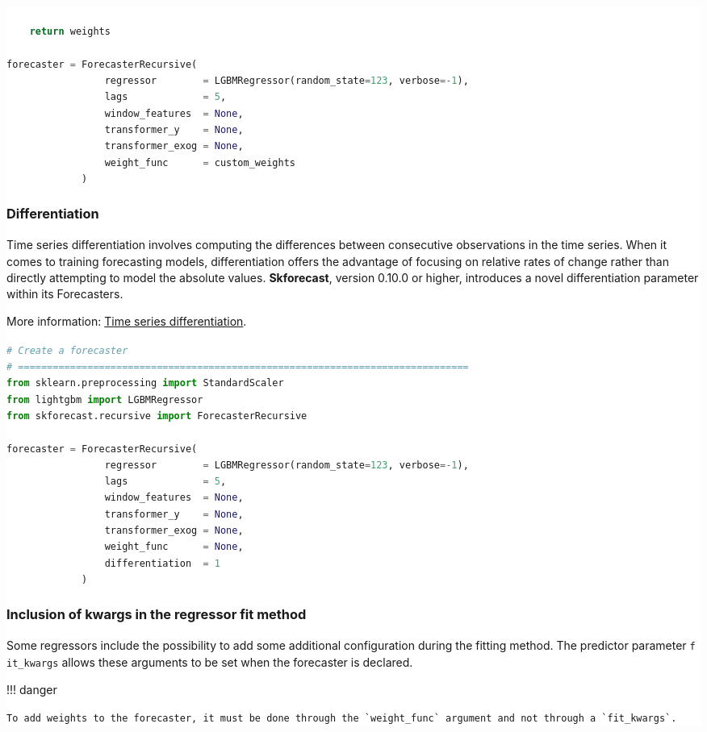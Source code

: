 ```python

    return weights

forecaster = ForecasterRecursive(
                 regressor        = LGBMRegressor(random_state=123, verbose=-1),
                 lags             = 5,
                 window_features  = None,
                 transformer_y    = None,
                 transformer_exog = None,
                 weight_func      = custom_weights
             )
```


### Differentiation

Time series differentiation involves computing the differences between consecutive observations in the time series. When it comes to training forecasting models, differentiation offers the advantage of focusing on relative rates of change rather than directly attempting to model the absolute values. **Skforecast**, version 0.10.0 or higher, introduces a novel differentiation parameter within its Forecasters. 

More information: [Time series differentiation](../user_guides/time-series-differentiation.html).

```python
# Create a forecaster
# ==============================================================================
from sklearn.preprocessing import StandardScaler
from lightgbm import LGBMRegressor
from skforecast.recursive import ForecasterRecursive

forecaster = ForecasterRecursive(
                 regressor        = LGBMRegressor(random_state=123, verbose=-1),
                 lags             = 5,
                 window_features  = None,
                 transformer_y    = None,
                 transformer_exog = None,
                 weight_func      = None,
                 differentiation  = 1
             )
```


### Inclusion of kwargs in the regressor fit method

Some regressors include the possibility to add some additional configuration during the fitting method. The predictor parameter `fit_kwargs` allows these arguments to be set when the forecaster is declared.

!!! danger

    To add weights to the forecaster, it must be done through the `weight_func` argument and not through a `fit_kwargs`.
